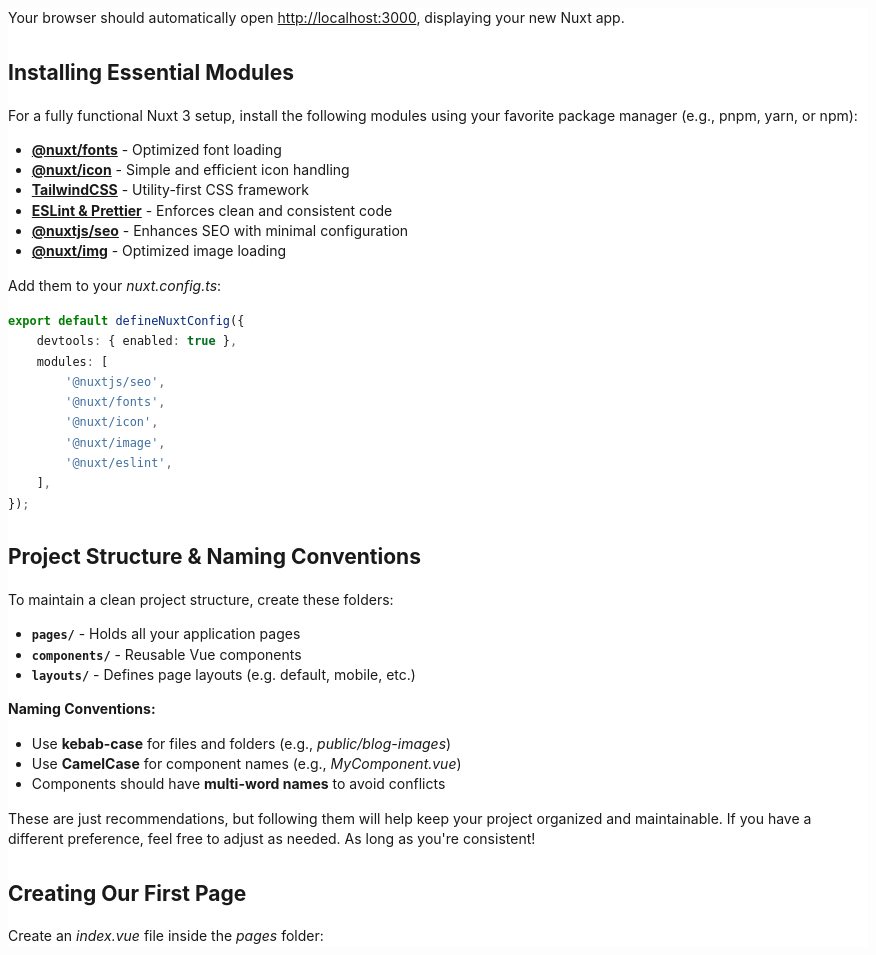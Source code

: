 Your browser should automatically open [http://localhost:3000](http://localhost:3000), displaying your new Nuxt app.

## Installing Essential Modules

For a fully functional Nuxt 3 setup, install the following modules using your favorite package manager (e.g., pnpm, yarn, or npm):

- **[@nuxt/fonts](https://fonts.nuxt.com/get-started/installation)** - Optimized font loading
- **[@nuxt/icon](https://nuxt.com/modules/icon)** - Simple and efficient icon handling
- **[TailwindCSS](https://tailwindcss.com/docs/installation/framework-guides/nuxt)** - Utility-first CSS framework
- **[ESLint & Prettier](https://dev.to/tao/adding-eslint-and-prettier-to-nuxt-3-2023-5bg)** - Enforces clean and consistent code
- **[@nuxtjs/seo](https://nuxtseo.com/docs/nuxt-seo/getting-started/installation)** - Enhances SEO with minimal configuration
- **[@nuxt/img](https://image.nuxt.com/get-started/installation)** - Optimized image loading

Add them to your _nuxt.config.ts_:

```ts
export default defineNuxtConfig({
	devtools: { enabled: true },
	modules: [
		'@nuxtjs/seo',
		'@nuxt/fonts',
		'@nuxt/icon',
		'@nuxt/image',
		'@nuxt/eslint',
	],
});
```

## Project Structure & Naming Conventions

To maintain a clean project structure, create these folders:

- **`pages/`** - Holds all your application pages
- **`components/`** - Reusable Vue components
- **`layouts/`** - Defines page layouts (e.g. default, mobile, etc.)

**Naming Conventions:**

- Use **kebab-case** for files and folders (e.g., _public/blog-images_)
- Use **CamelCase** for component names (e.g., _MyComponent.vue_)
- Components should have **multi-word names** to avoid conflicts

These are just recommendations, but following them will help keep your project organized and maintainable. If you have a different preference, feel free to adjust as needed. As long as you're consistent!

## Creating Our First Page

Create an _index.vue_ file inside the _pages_ folder:
